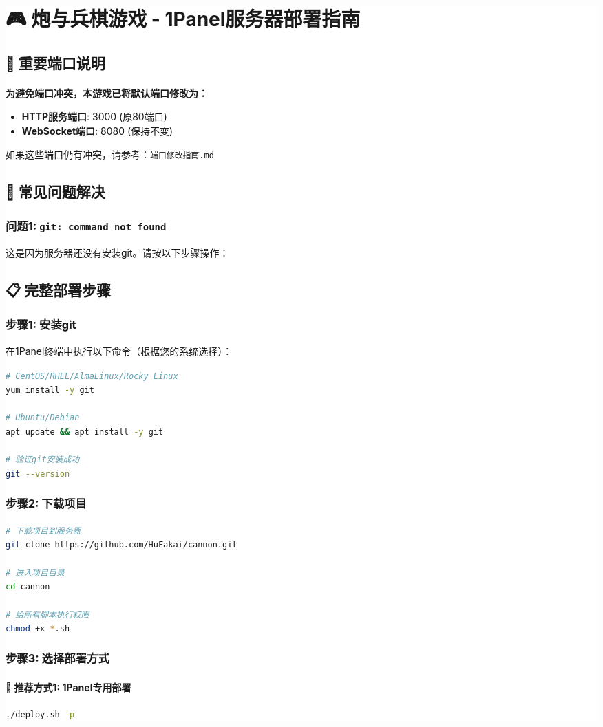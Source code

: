 # 🎮 炮与兵棋游戏 - 1Panel服务器部署指南

## 🚨 重要端口说明

**为避免端口冲突，本游戏已将默认端口修改为：**
- **HTTP服务端口**: 3000 (原80端口)
- **WebSocket端口**: 8080 (保持不变)

如果这些端口仍有冲突，请参考：`端口修改指南.md`

## 🚨 常见问题解决

### 问题1: `git: command not found`

这是因为服务器还没有安装git。请按以下步骤操作：

## 📋 完整部署步骤

### 步骤1: 安装git

在1Panel终端中执行以下命令（根据您的系统选择）：

```bash
# CentOS/RHEL/AlmaLinux/Rocky Linux
yum install -y git

# Ubuntu/Debian
apt update && apt install -y git

# 验证git安装成功
git --version
```

### 步骤2: 下载项目

```bash
# 下载项目到服务器
git clone https://github.com/HuFakai/cannon.git

# 进入项目目录
cd cannon

# 给所有脚本执行权限
chmod +x *.sh
```

### 步骤3: 选择部署方式

#### 🥇 推荐方式1: 1Panel专用部署
```bash
./deploy.sh -p
```
